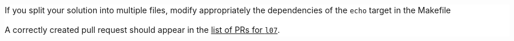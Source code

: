 If you split your solution into multiple files, modify appropriately the
dependencies of the `echo` target in the Makefile

A correctly created pull request should appear in the
[list of PRs for `l07`](https://github.com/pulls?utf8=%E2%9C%93&q=is%3Aopen+is%3Apr+user%3AFMFI-UK-2-AIN-118+base%3Al07).
